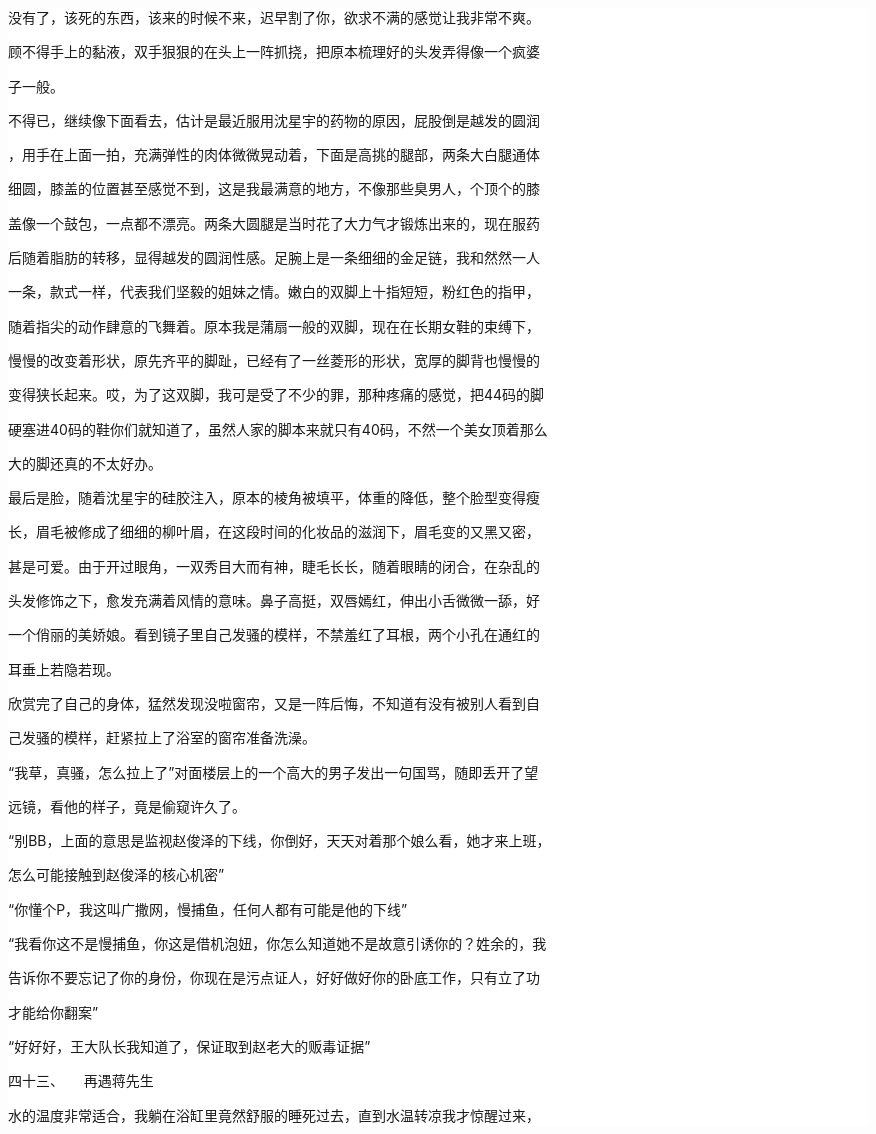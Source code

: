 没有了，该死的东西，该来的时候不来，迟早割了你，欲求不满的感觉让我非常不爽。

顾不得手上的黏液，双手狠狠的在头上一阵抓挠，把原本梳理好的头发弄得像一个疯婆

子一般。

不得已，继续像下面看去，估计是最近服用沈星宇的药物的原因，屁股倒是越发的圆润

，用手在上面一拍，充满弹性的肉体微微晃动着，下面是高挑的腿部，两条大白腿通体

细圆，膝盖的位置甚至感觉不到，这是我最满意的地方，不像那些臭男人，个顶个的膝

盖像一个鼓包，一点都不漂亮。两条大圆腿是当时花了大力气才锻炼出来的，现在服药

后随着脂肪的转移，显得越发的圆润性感。足腕上是一条细细的金足链，我和然然一人

一条，款式一样，代表我们坚毅的姐妹之情。嫩白的双脚上十指短短，粉红色的指甲，

随着指尖的动作肆意的飞舞着。原本我是蒲扇一般的双脚，现在在长期女鞋的束缚下，

慢慢的改变着形状，原先齐平的脚趾，已经有了一丝菱形的形状，宽厚的脚背也慢慢的

变得狭长起来。哎，为了这双脚，我可是受了不少的罪，那种疼痛的感觉，把44码的脚

硬塞进40码的鞋你们就知道了，虽然人家的脚本来就只有40码，不然一个美女顶着那么

大的脚还真的不太好办。

最后是脸，随着沈星宇的硅胶注入，原本的棱角被填平，体重的降低，整个脸型变得瘦

长，眉毛被修成了细细的柳叶眉，在这段时间的化妆品的滋润下，眉毛变的又黑又密，

甚是可爱。由于开过眼角，一双秀目大而有神，睫毛长长，随着眼睛的闭合，在杂乱的

头发修饰之下，愈发充满着风情的意味。鼻子高挺，双唇嫣红，伸出小舌微微一舔，好

一个俏丽的美娇娘。看到镜子里自己发骚的模样，不禁羞红了耳根，两个小孔在通红的

耳垂上若隐若现。

欣赏完了自己的身体，猛然发现没啦窗帘，又是一阵后悔，不知道有没有被别人看到自

己发骚的模样，赶紧拉上了浴室的窗帘准备洗澡。

“我草，真骚，怎么拉上了”对面楼层上的一个高大的男子发出一句国骂，随即丢开了望

远镜，看他的样子，竟是偷窥许久了。

“别BB，上面的意思是监视赵俊泽的下线，你倒好，天天对着那个娘么看，她才来上班，

怎么可能接触到赵俊泽的核心机密”

“你懂个P，我这叫广撒网，慢捕鱼，任何人都有可能是他的下线”

“我看你这不是慢捕鱼，你这是借机泡妞，你怎么知道她不是故意引诱你的？姓余的，我

告诉你不要忘记了你的身份，你现在是污点证人，好好做好你的卧底工作，只有立了功

才能给你翻案”

“好好好，王大队长我知道了，保证取到赵老大的贩毒证据”

四十三、     再遇蒋先生

水的温度非常适合，我躺在浴缸里竟然舒服的睡死过去，直到水温转凉我才惊醒过来，
